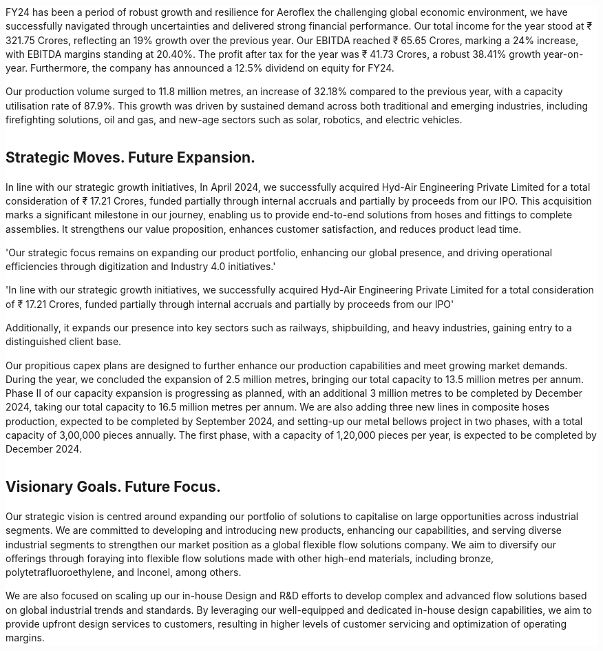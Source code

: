 FY24 has been a period of robust growth and resilience for Aeroflex the challenging global economic environment, we have successfully navigated through uncertainties and delivered strong financial performance. Our total income for the year stood at ₹ 321.75 Crores, reflecting an 19% growth over the previous year. Our EBITDA reached ₹ 65.65 Crores, marking a 24% increase, with EBITDA margins standing at 20.40%. The profit after tax for the year was ₹ 41.73 Crores, a robust 38.41% growth year-on-year. Furthermore, the company has announced a 12.5% dividend on equity for FY24.

Our production volume surged to 11.8 million metres, an increase of 32.18% compared to the previous year, with a capacity utilisation rate of 87.9%. This growth was driven by sustained demand across both traditional and emerging industries, including firefighting solutions, oil and gas, and new-age sectors such as solar, robotics, and electric vehicles.

## Strategic Moves. Future Expansion.

In line with our strategic growth initiatives, In April 2024, we successfully acquired Hyd-Air Engineering Private Limited for a total consideration of ₹ 17.21 Crores, funded partially through internal accruals and partially by proceeds from our IPO. This acquisition marks a significant milestone in our journey, enabling us to provide end-to-end solutions from hoses and fittings to complete assemblies. It strengthens our value proposition, enhances customer satisfaction, and reduces product lead time.

'Our strategic focus remains on expanding our product portfolio, enhancing our global presence, and driving operational efficiencies through digitization and Industry 4.0 initiatives.'

'In line with our strategic growth initiatives, we successfully acquired Hyd-Air Engineering Private Limited for a total consideration of ₹ 17.21 Crores, funded partially through internal accruals and partially by proceeds from our IPO'

Additionally, it expands our presence into key sectors such as railways, shipbuilding, and heavy industries, gaining entry to a distinguished client base.

Our propitious capex plans are designed to further enhance our production capabilities and meet growing market demands. During the year, we concluded the expansion of 2.5 million metres, bringing our total capacity to 13.5 million metres per annum. Phase II of our capacity expansion is progressing as planned, with an additional 3 million metres to be completed by December 2024, taking our total capacity to 16.5 million metres per annum. We are also adding three new lines in composite hoses production, expected to be completed by September 2024, and setting-up our metal bellows project in two phases, with a total capacity of 3,00,000 pieces annually. The first phase, with a capacity of 1,20,000 pieces per year, is expected to be completed by December 2024.

## Visionary Goals. Future Focus.

Our strategic vision is centred around expanding our portfolio of solutions to capitalise on large opportunities across industrial segments. We are committed to developing and introducing new products, enhancing our capabilities, and serving diverse industrial segments to strengthen our market position as a global flexible flow solutions company. We aim to diversify our offerings through foraying into flexible flow solutions made with other high-end materials, including bronze, polytetrafluoroethylene, and Inconel, among others.

We are also focused on scaling up our in-house Design and R&D efforts to develop complex and advanced flow solutions based on global industrial trends and standards. By leveraging our well-equipped and dedicated in-house design capabilities, we aim to provide upfront design services to customers, resulting in higher levels of customer servicing and optimization of operating margins.
